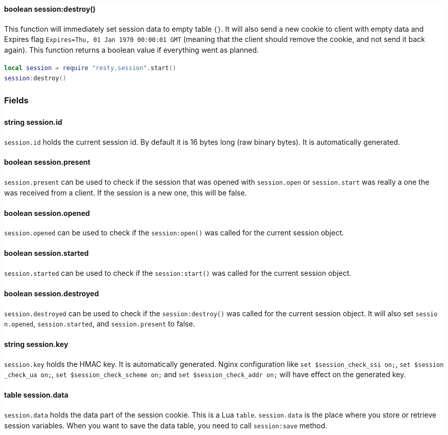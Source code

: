 #### boolean session:destroy()

This function will immediately set session data to empty table `{}`. It will also send a new cookie to
client with empty data and Expires flag `Expires=Thu, 01 Jan 1970 00:00:01 GMT` (meaning that the client
should remove the cookie, and not send it back again). This function returns a boolean value if everything went
as planned.

```lua
local session = require "resty.session".start()
session:destroy()
```

### Fields

#### string session.id

`session.id` holds the current session id. By default it is 16 bytes long (raw binary bytes).
It is automatically generated.

#### boolean session.present

`session.present` can be used to check if the session that was opened with `session.open` or `session.start`
was really a one the was received from a client. If the session is a new one, this will be false.

#### boolean session.opened

`session.opened` can be used to check if the `session:open()` was called for the current session
object.


#### boolean session.started

`session.started` can be used to check if the `session:start()` was called for the current session
object.

#### boolean session.destroyed

`session.destroyed` can be used to check if the `session:destroy()` was called for the current session
object. It will also set `session.opened`, `session.started`,  and `session.present` to false.

#### string session.key

`session.key` holds the HMAC key. It is automatically generated. Nginx configuration like
`set $session_check_ssi on;`, `set $session_check_ua on;`, `set $session_check_scheme on;` and `set $session_check_addr on;`
 will have effect on the generated key.

#### table session.data

`session.data` holds the data part of the session cookie. This is a Lua `table`. `session.data`
is the place where you store or retrieve session variables. When you want to save the data table,
you need to call `session:save` method.
